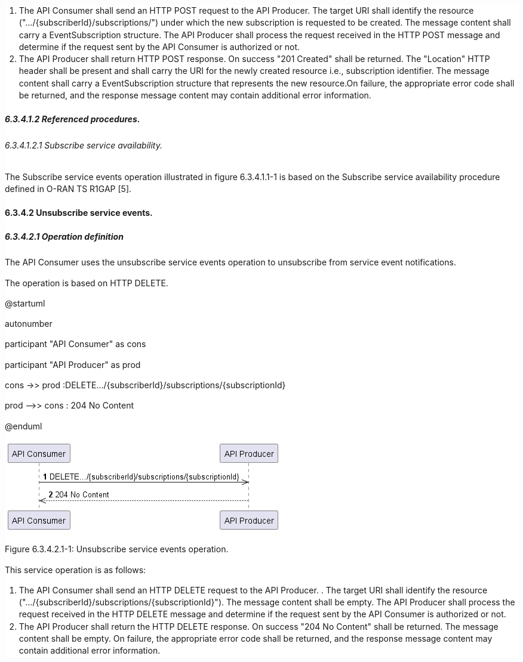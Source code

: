 1. The API Consumer shall send an HTTP POST request to the API Producer. The target URI shall identify the resource (".../{subscriberId}/subscriptions/") under which the new subscription is requested to be created. The message content shall carry a EventSubscription structure. The API Producer shall process the request received in the HTTP POST message and determine if the request sent by the API Consumer is authorized or not.
2. The API Producer shall return HTTP POST response. On success "201 Created" shall be returned. The "Location" HTTP header shall be present and shall carry the URI for the newly created resource i.e., subscription identifier. The message content shall carry a EventSubscription structure that represents the new resource.On failure, the appropriate error code shall be returned, and the response message content may contain additional error information.

##### 6.3.4.1.2 Referenced procedures.

###### 6.3.4.1.2.1 Subscribe service availability.

The Subscribe service events operation illustrated in figure 6.3.4.1.1-1 is based on the Subscribe service availability procedure defined in O-RAN TS R1GAP [5].

#### 6.3.4.2 Unsubscribe service events.

##### 6.3.4.2.1 Operation definition

The API Consumer uses the unsubscribe service events operation to unsubscribe from service event notifications.

The operation is based on HTTP DELETE.

@startuml

autonumber

participant "API Consumer" as cons

participant "API Producer" as prod

cons ->> prod :DELETE.../{subscriberId}/subscriptions/{subscriptionId}

prod -->> cons : 204 No Content

@enduml

![Generated by PlantUML](../assets/images/c1cece1ced08.png)

Figure 6.3.4.2.1-1: Unsubscribe service events operation.

This service operation is as follows:

1. The API Consumer shall send an HTTP DELETE request to the API Producer. . The target URI shall identify the resource (".../{subscriberId}/subscriptions/{subscriptionId}"). The message content shall be empty. The API Producer shall process the request received in the HTTP DELETE message and determine if the request sent by the API Consumer is authorized or not.
2. The API Producer shall return the HTTP DELETE response. On success "204 No Content" shall be returned. The message content shall be empty. On failure, the appropriate error code shall be returned, and the response message content may contain additional error information.

